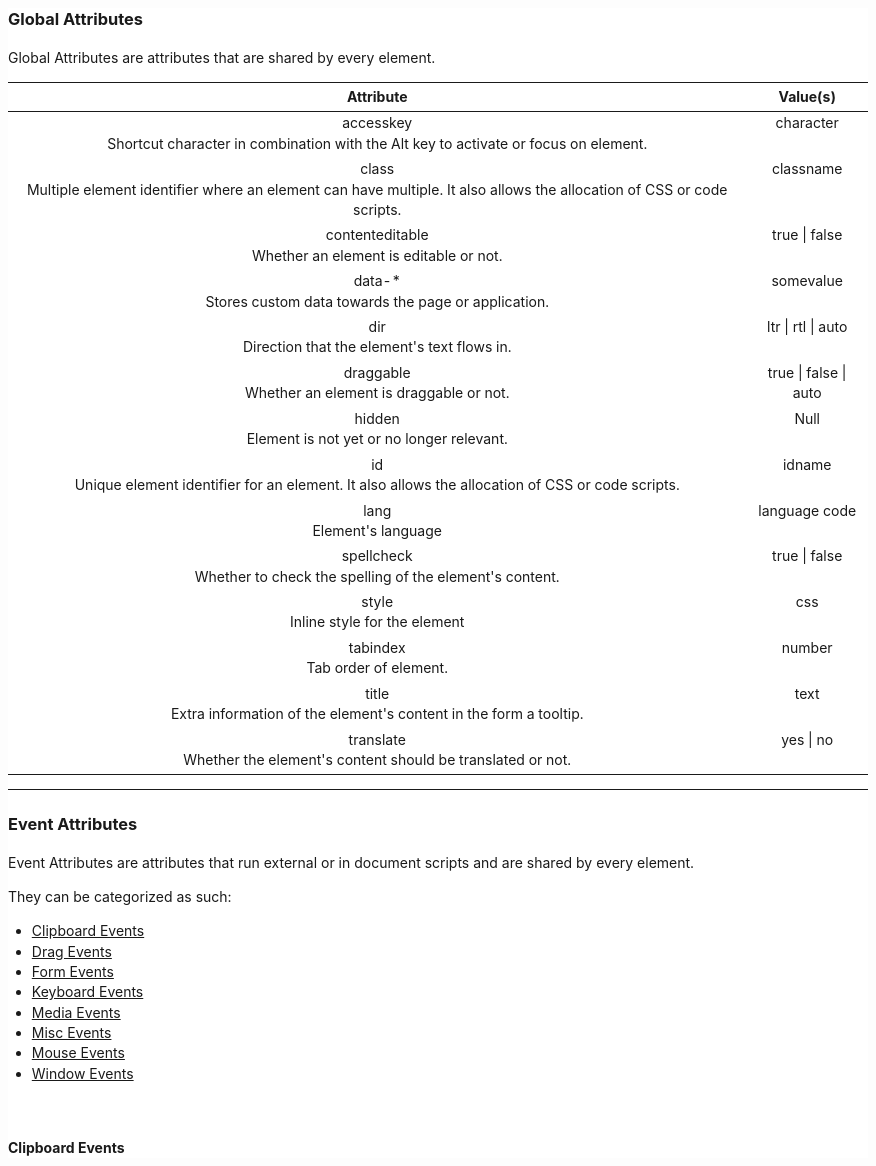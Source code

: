 
### Global Attributes  

Global Attributes are attributes that are shared by every element.  

|Attribute|Value(s)|
|:-------:|:------:|
|accesskey<br> Shortcut character in combination with the Alt key to activate or focus on element.|character|
|class<br> Multiple element identifier where an element can have multiple. It also allows the allocation of CSS or code scripts.|classname|
|contenteditable<br> Whether an element is editable or not.|true &verbar; false|
|data-*<br> Stores custom data towards the page or application.|somevalue|
|dir<br> Direction that the element's text flows in.|ltr &verbar; rtl &verbar; auto|
|draggable<br> Whether an element is draggable or not.|true &verbar; false &verbar; auto|
|hidden<br> Element is not yet or no longer relevant.|Null|
|id<br> Unique element identifier for an element. It also allows the allocation of CSS or code scripts.|idname|
|lang<br> Element's language|language code|
|spellcheck<br> Whether to check the spelling of the element's content.|true &verbar; false|
|style<br> Inline style for the element|css|
|tabindex<br> Tab order of element.|number|
|title<br> Extra information of the element's content in the form a tooltip.|text|
|translate<br> Whether the element's content should be translated or not.|yes &verbar; no|

---

### Event Attributes  

Event Attributes are attributes that run external or in document scripts and are shared by every element.  

They can be categorized as such:  

- [Clipboard Events](#clipboard-events "Clipboard Events")
- [Drag Events](#drag-events "Drag Events")
- [Form Events](#form-events "Form Events")
- [Keyboard Events](#keyboard-events "Keyboard Events")
- [Media Events](#media-events "Media Events")
- [Misc Events](#misc-events "Misc Events")
- [Mouse Events](#mouse-events "Mouse Events")
- [Window Events](#window-events "Window Events")

<br>

#### Clipboard Events  
